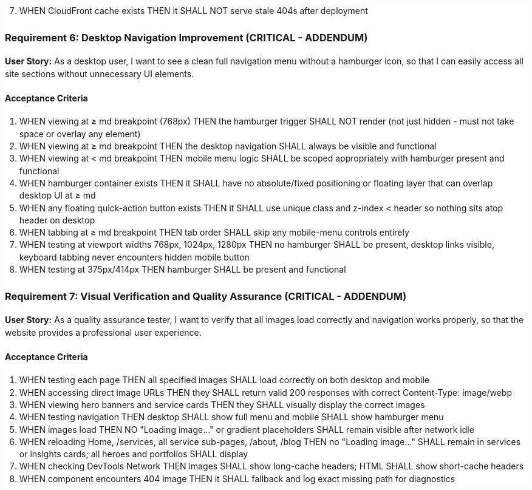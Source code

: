 7. WHEN CloudFront cache exists THEN it SHALL NOT serve stale 404s after
   deployment

### Requirement 6: Desktop Navigation Improvement (CRITICAL - ADDENDUM)

**User Story:** As a desktop user, I want to see a clean full navigation menu
without a hamburger icon, so that I can easily access all site sections without
unnecessary UI elements.

#### Acceptance Criteria

1. WHEN viewing at ≥ md breakpoint (768px) THEN the hamburger trigger SHALL NOT
   render (not just hidden - must not take space or overlay any element)
2. WHEN viewing at ≥ md breakpoint THEN the desktop navigation SHALL always be
   visible and functional
3. WHEN viewing at < md breakpoint THEN mobile menu logic SHALL be scoped
   appropriately with hamburger present and functional
4. WHEN hamburger container exists THEN it SHALL have no absolute/fixed
   positioning or floating layer that can overlap desktop UI at ≥ md
5. WHEN any floating quick-action button exists THEN it SHALL use unique class
   and z-index < header so nothing sits atop header on desktop
6. WHEN tabbing at ≥ md breakpoint THEN tab order SHALL skip any mobile-menu
   controls entirely
7. WHEN testing at viewport widths 768px, 1024px, 1280px THEN no hamburger SHALL
   be present, desktop links visible, keyboard tabbing never encounters hidden
   mobile button
8. WHEN testing at 375px/414px THEN hamburger SHALL be present and functional

### Requirement 7: Visual Verification and Quality Assurance (CRITICAL - ADDENDUM)

**User Story:** As a quality assurance tester, I want to verify that all images
load correctly and navigation works properly, so that the website provides a
professional user experience.

#### Acceptance Criteria

1. WHEN testing each page THEN all specified images SHALL load correctly on both
   desktop and mobile
2. WHEN accessing direct image URLs THEN they SHALL return valid 200 responses
   with correct Content-Type: image/webp
3. WHEN viewing hero banners and service cards THEN they SHALL visually display
   the correct images
4. WHEN testing navigation THEN desktop SHALL show full menu and mobile SHALL
   show hamburger menu
5. WHEN images load THEN NO "Loading image..." or gradient placeholders SHALL
   remain visible after network idle
6. WHEN reloading Home, /services, all service sub-pages, /about, /blog THEN no
   "Loading image..." SHALL remain in services or insights cards; all heroes and
   portfolios SHALL display
7. WHEN checking DevTools Network THEN images SHALL show long-cache headers;
   HTML SHALL show short-cache headers
8. WHEN component encounters 404 image THEN it SHALL fallback and log exact
   missing path for diagnostics

